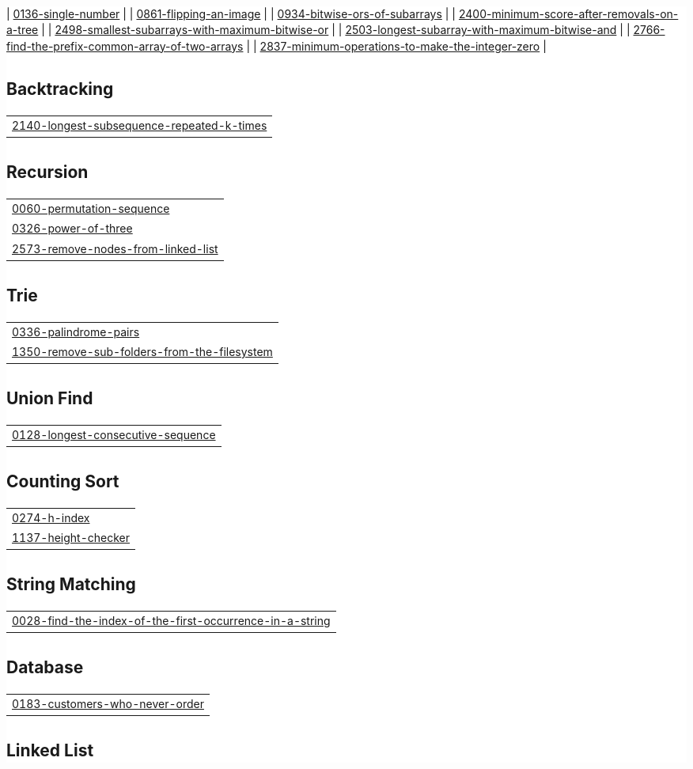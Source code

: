 | [0136-single-number](https://github.com/Ankit420H/DSA/tree/master/0136-single-number) |
| [0861-flipping-an-image](https://github.com/Ankit420H/DSA/tree/master/0861-flipping-an-image) |
| [0934-bitwise-ors-of-subarrays](https://github.com/Ankit420H/DSA/tree/master/0934-bitwise-ors-of-subarrays) |
| [2400-minimum-score-after-removals-on-a-tree](https://github.com/Ankit420H/DSA/tree/master/2400-minimum-score-after-removals-on-a-tree) |
| [2498-smallest-subarrays-with-maximum-bitwise-or](https://github.com/Ankit420H/DSA/tree/master/2498-smallest-subarrays-with-maximum-bitwise-or) |
| [2503-longest-subarray-with-maximum-bitwise-and](https://github.com/Ankit420H/DSA/tree/master/2503-longest-subarray-with-maximum-bitwise-and) |
| [2766-find-the-prefix-common-array-of-two-arrays](https://github.com/Ankit420H/DSA/tree/master/2766-find-the-prefix-common-array-of-two-arrays) |
| [2837-minimum-operations-to-make-the-integer-zero](https://github.com/Ankit420H/DSA/tree/master/2837-minimum-operations-to-make-the-integer-zero) |
## Backtracking
|  |
| ------- |
| [2140-longest-subsequence-repeated-k-times](https://github.com/Ankit420H/DSA/tree/master/2140-longest-subsequence-repeated-k-times) |
## Recursion
|  |
| ------- |
| [0060-permutation-sequence](https://github.com/Ankit420H/DSA/tree/master/0060-permutation-sequence) |
| [0326-power-of-three](https://github.com/Ankit420H/DSA/tree/master/0326-power-of-three) |
| [2573-remove-nodes-from-linked-list](https://github.com/Ankit420H/DSA/tree/master/2573-remove-nodes-from-linked-list) |
## Trie
|  |
| ------- |
| [0336-palindrome-pairs](https://github.com/Ankit420H/DSA/tree/master/0336-palindrome-pairs) |
| [1350-remove-sub-folders-from-the-filesystem](https://github.com/Ankit420H/DSA/tree/master/1350-remove-sub-folders-from-the-filesystem) |
## Union Find
|  |
| ------- |
| [0128-longest-consecutive-sequence](https://github.com/Ankit420H/DSA/tree/master/0128-longest-consecutive-sequence) |
## Counting Sort
|  |
| ------- |
| [0274-h-index](https://github.com/Ankit420H/DSA/tree/master/0274-h-index) |
| [1137-height-checker](https://github.com/Ankit420H/DSA/tree/master/1137-height-checker) |
## String Matching
|  |
| ------- |
| [0028-find-the-index-of-the-first-occurrence-in-a-string](https://github.com/Ankit420H/DSA/tree/master/0028-find-the-index-of-the-first-occurrence-in-a-string) |
## Database
|  |
| ------- |
| [0183-customers-who-never-order](https://github.com/Ankit420H/DSA/tree/master/0183-customers-who-never-order) |
## Linked List